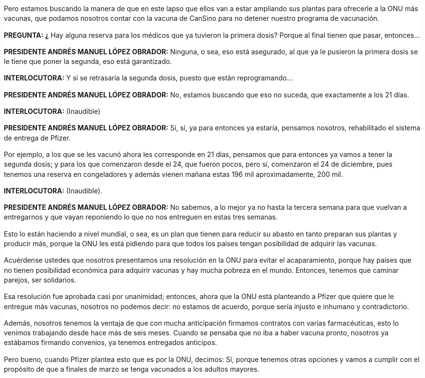 Pero estamos buscando la manera de que en este lapso que ellos van a estar
ampliando sus plantas para ofrecerle a la ONU más vacunas, que podamos
nosotros contar con la vacuna de CanSino para no detener nuestro programa de
vacunación.

**PREGUNTA: ¿** Hay alguna reserva para los médicos que ya tuvieron la primera
dosis? Porque al final tienen que pasar, entonces…

**PRESIDENTE ANDRÉS MANUEL LÓPEZ OBRADOR:** Ninguna, o sea, eso está
asegurado, al que ya le pusieron la primera dosis se le tiene que poner la
segunda, eso está garantizado.

**INTERLOCUTORA:** Y si se retrasaría la segunda dosis, puesto que están
reprogramando…

**PRESIDENTE ANDRÉS MANUEL LÓPEZ OBRADOR:** No, estamos buscando que eso no
suceda, que exactamente a los 21 días.

**INTERLOCUTORA:** (Inaudible)

**PRESIDENTE ANDRÉS MANUEL LÓPEZ OBRADOR:** Sí, sí, ya para entonces ya
estaría, pensamos nosotros, rehabilitado el sistema de entrega de Pfizer.

Por ejemplo, a los que se les vacunó ahora les corresponde en 21 días,
pensamos que para entonces ya vamos a tener la segunda dosis; y para los que
comenzaron desde el 24, que fueron pocos, pero sí, comenzaron el 24 de
diciembre, pues tenemos una reserva en congeladores y además vienen mañana
estas 196 mil aproximadamente, 200 mil.

**INTERLOCUTORA:** (Inaudible).

**PRESIDENTE ANDRÉS MANUEL LÓPEZ OBRADOR:** No sabemos, a lo mejor ya no hasta
la tercera semana para que vuelvan a entregarnos y que vayan reponiendo lo que
no nos entreguen en estas tres semanas.

Esto lo están haciendo a nivel mundial, o sea, es un plan que tienen para
reducir su abasto en tanto preparan sus plantas y producir más, porque la ONU
les está pidiendo para que todos los países tengan posibilidad de adquirir las
vacunas.

Acuérdense ustedes que nosotros presentamos una resolución en la ONU para
evitar el acaparamiento, porque hay países que no tienen posibilidad económica
para adquirir vacunas y hay mucha pobreza en el mundo. Entonces, tenemos que
caminar parejos, ser solidarios.

Esa resolución fue aprobada casi por unanimidad; entonces, ahora que la ONU
está planteando a Pfizer que quiere que le entregue más vacunas, nosotros no
podemos decir: no estamos de acuerdo, porque sería injusto e inhumano y
contradictorio.

Además, nosotros tenemos la ventaja de que con mucha anticipación firmamos
contratos con varias farmacéuticas, esto lo venimos trabajando desde hace más
de seis meses. Cuando se pensaba que no iba a haber vacuna pronto, nosotros ya
estábamos firmando convenios, ya tenemos entregados anticipos.

Pero bueno, cuando Pfizer plantea esto que es por la ONU, decimos: Sí, porque
tenemos otras opciones y vamos a cumplir con el propósito de que a finales de
marzo se tenga vacunados a los adultos mayores.
